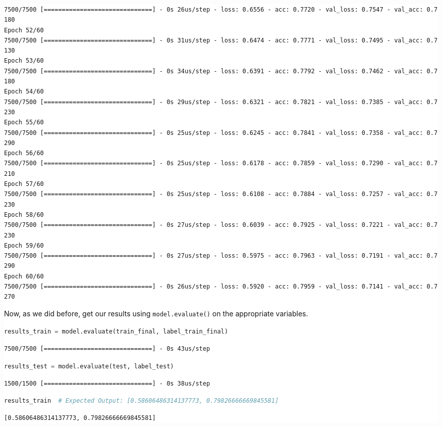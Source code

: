     7500/7500 [==============================] - 0s 26us/step - loss: 0.6556 - acc: 0.7720 - val_loss: 0.7547 - val_acc: 0.7180
    Epoch 52/60
    7500/7500 [==============================] - 0s 31us/step - loss: 0.6474 - acc: 0.7771 - val_loss: 0.7495 - val_acc: 0.7130
    Epoch 53/60
    7500/7500 [==============================] - 0s 34us/step - loss: 0.6391 - acc: 0.7792 - val_loss: 0.7462 - val_acc: 0.7180
    Epoch 54/60
    7500/7500 [==============================] - 0s 29us/step - loss: 0.6321 - acc: 0.7821 - val_loss: 0.7385 - val_acc: 0.7230
    Epoch 55/60
    7500/7500 [==============================] - 0s 25us/step - loss: 0.6245 - acc: 0.7841 - val_loss: 0.7358 - val_acc: 0.7290
    Epoch 56/60
    7500/7500 [==============================] - 0s 25us/step - loss: 0.6178 - acc: 0.7859 - val_loss: 0.7290 - val_acc: 0.7210
    Epoch 57/60
    7500/7500 [==============================] - 0s 25us/step - loss: 0.6108 - acc: 0.7884 - val_loss: 0.7257 - val_acc: 0.7230
    Epoch 58/60
    7500/7500 [==============================] - 0s 27us/step - loss: 0.6039 - acc: 0.7925 - val_loss: 0.7221 - val_acc: 0.7230
    Epoch 59/60
    7500/7500 [==============================] - 0s 27us/step - loss: 0.5975 - acc: 0.7963 - val_loss: 0.7191 - val_acc: 0.7290
    Epoch 60/60
    7500/7500 [==============================] - 0s 26us/step - loss: 0.5920 - acc: 0.7959 - val_loss: 0.7141 - val_acc: 0.7270


Now, as we did before, get our results using `model.evaluate()` on the appropriate variables. 


```python
results_train = model.evaluate(train_final, label_train_final)
```

    7500/7500 [==============================] - 0s 43us/step



```python
results_test = model.evaluate(test, label_test)
```

    1500/1500 [==============================] - 0s 38us/step



```python
results_train  # Expected Output: [0.58606486314137773, 0.79826666669845581]
```




    [0.58606486314137773, 0.79826666669845581]


